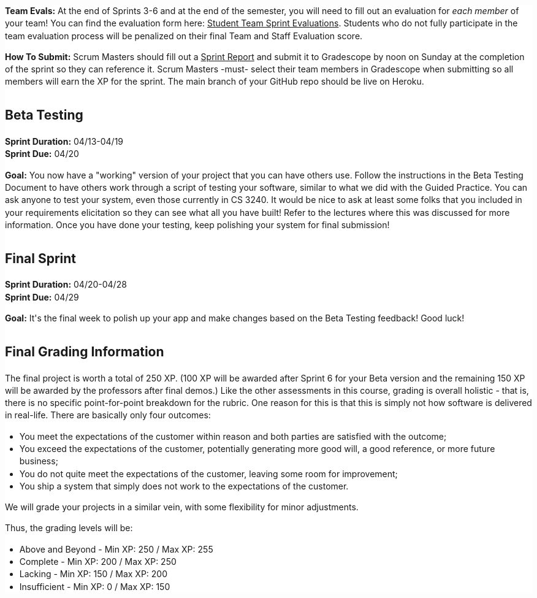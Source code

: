 **Team Evals:** At the end of Sprints 3-6 and at the end of the semester, you will need to fill out an evaluation for *each member* of your team! You can find the evaluation form here: [Student Team Sprint Evaluations](https://forms.gle/student-sprint-evals). Students who do not fully participate in the team evaluation process will be penalized on their final Team and Staff Evaluation score.

**How To Submit:** Scrum Masters should fill out a [Sprint Report](#sprint-report) and submit it to Gradescope by noon on Sunday at the completion of the sprint so they can reference it. Scrum Masters -must- select their team members in Gradescope when submitting so all members will earn the XP for the sprint. The main branch of your GitHub repo should be live on Heroku.

## Beta Testing

**Sprint Duration:** 04/13-04/19  
**Sprint Due:** 04/20

**Goal:** You now have a "working" version of your project that you can have others use. Follow the instructions in the Beta Testing Document to have others work through a script of testing your software, similar to what we did with the Guided Practice. You can ask anyone to test your system, even those currently in CS 3240. It would be nice to ask at least some folks that you included in your requirements elicitation so they can see what all you have built! Refer to the lectures where this was discussed for more information. Once you have done your testing, keep polishing your system for final submission!

## Final Sprint

**Sprint Duration:** 04/20-04/28  
**Sprint Due:** 04/29

**Goal:** It's the final week to polish up your app and make changes based on the Beta Testing feedback! Good luck!

## Final Grading Information

The final project is worth a total of 250 XP. (100 XP will be awarded after Sprint 6 for your Beta version and the remaining 150 XP will be awarded by the professors after final demos.) Like the other assessments in this course, grading is overall holistic - that is, there is no specific point-for-point breakdown for the rubric. One reason for this is that this is simply not how software is delivered in real-life. There are basically only four outcomes:

- You meet the expectations of the customer within reason and both parties are satisfied with the outcome;
- You exceed the expectations of the customer, potentially generating more good will, a good reference, or more future business;
- You do not quite meet the expectations of the customer, leaving some room for improvement;
- You ship a system that simply does not work to the expectations of the customer.

We will grade your projects in a similar vein, with some flexibility for minor adjustments.

Thus, the grading levels will be:

- Above and Beyond - Min XP: 250 / Max XP: 255
- Complete - Min XP: 200 / Max XP: 250
- Lacking - Min XP: 150 / Max XP: 200
- Insufficient - Min XP: 0 / Max XP: 150
